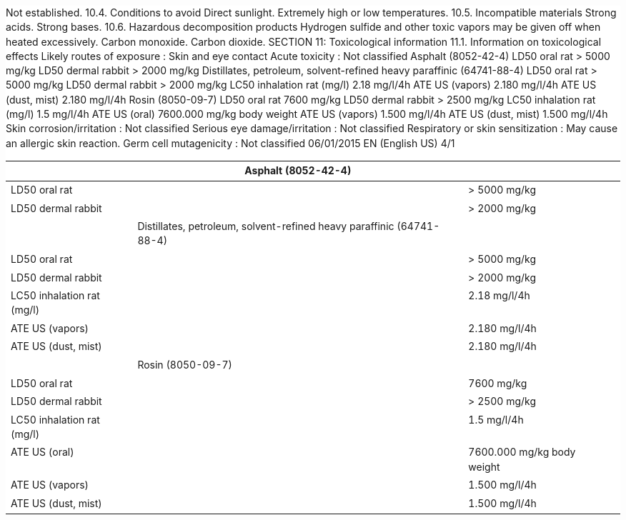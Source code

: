 Not established.
10.4. Conditions to avoid
Direct sunlight. Extremely high or low temperatures.
10.5. Incompatible materials
Strong acids. Strong bases.
10.6. Hazardous decomposition products
Hydrogen sulfide and other toxic vapors may be given off when heated excessively. Carbon monoxide. Carbon dioxide.
SECTION 11: Toxicological information
11.1. Information on toxicological effects
Likely routes of exposure : Skin and eye contact
Acute toxicity : Not classified
Asphalt (8052-42-4)
LD50 oral rat > 5000 mg/kg
LD50 dermal rabbit > 2000 mg/kg
Distillates, petroleum, solvent-refined heavy paraffinic (64741-88-4)
LD50 oral rat > 5000 mg/kg
LD50 dermal rabbit > 2000 mg/kg
LC50 inhalation rat (mg/l) 2.18 mg/l/4h
ATE US (vapors) 2.180 mg/l/4h
ATE US (dust, mist) 2.180 mg/l/4h
Rosin (8050-09-7)
LD50 oral rat 7600 mg/kg
LD50 dermal rabbit > 2500 mg/kg
LC50 inhalation rat (mg/l) 1.5 mg/l/4h
ATE US (oral) 7600.000 mg/kg body weight
ATE US (vapors) 1.500 mg/l/4h
ATE US (dust, mist) 1.500 mg/l/4h
Skin corrosion/irritation : Not classified
Serious eye damage/irritation : Not classified
Respiratory or skin sensitization : May cause an allergic skin reaction.
Germ cell mutagenicity : Not classified
06/01/2015 EN (English US) 4/1

| | Asphalt (8052-42-4) | | |
| --- | --- | --- | --- |
| LD50 oral rat | | > 5000 mg/kg | |
| LD50 dermal rabbit | | > 2000 mg/kg | |
| | Distillates, petroleum, solvent-refined heavy paraffinic (64741-88-4) | | |
| LD50 oral rat | | > 5000 mg/kg | |
| LD50 dermal rabbit | | > 2000 mg/kg | |
| LC50 inhalation rat (mg/l) | | 2.18 mg/l/4h | |
| ATE US (vapors) | | 2.180 mg/l/4h | |
| ATE US (dust, mist) | | 2.180 mg/l/4h | |
| | Rosin (8050-09-7) | | |
| LD50 oral rat | | 7600 mg/kg | |
| LD50 dermal rabbit | | > 2500 mg/kg | |
| LC50 inhalation rat (mg/l) | | 1.5 mg/l/4h | |
| ATE US (oral) | | 7600.000 mg/kg body weight | |
| ATE US (vapors) | | 1.500 mg/l/4h | |
| ATE US (dust, mist) | | 1.500 mg/l/4h | |
